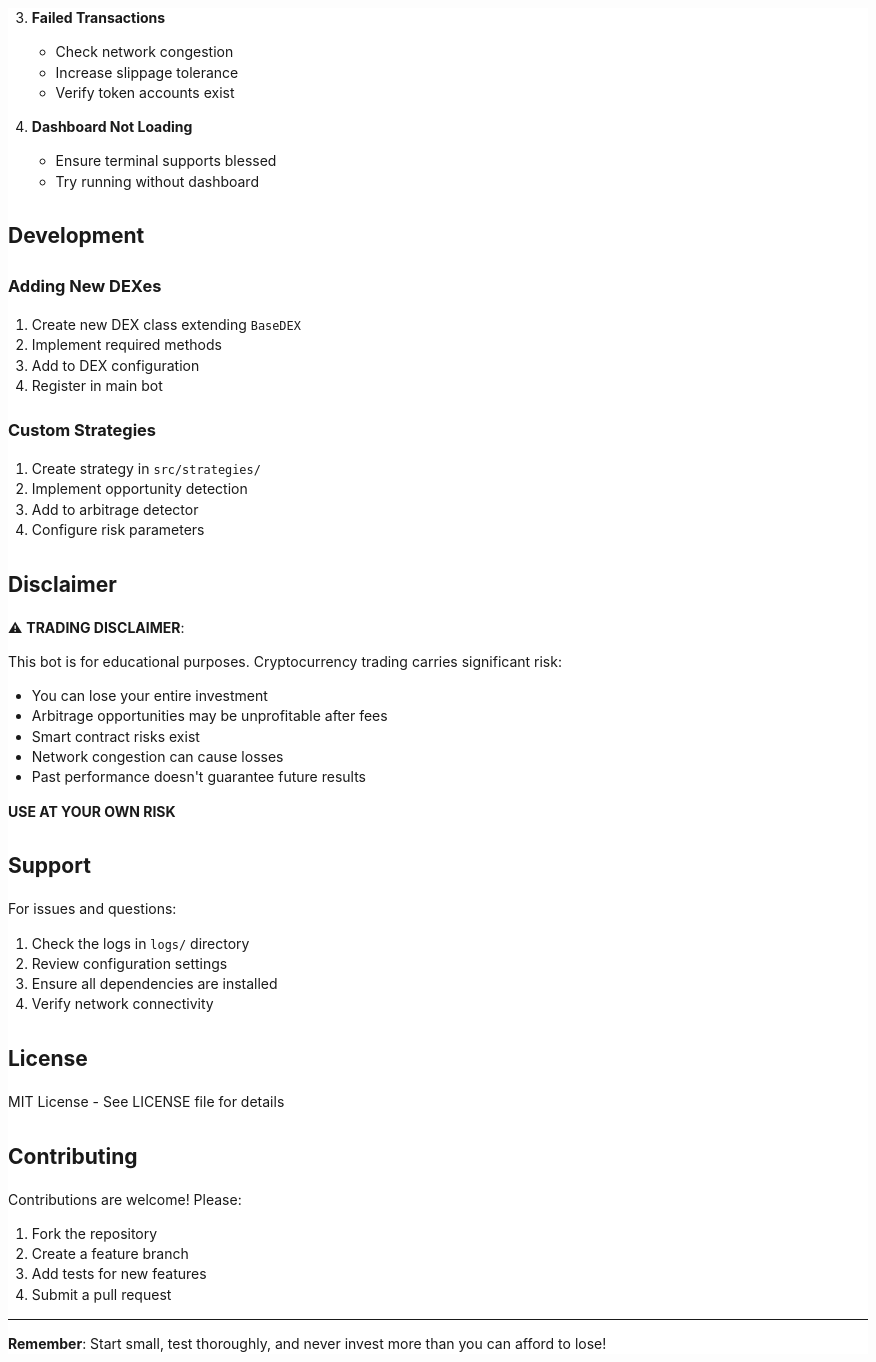 3. **Failed Transactions**
   - Check network congestion
   - Increase slippage tolerance
   - Verify token accounts exist

4. **Dashboard Not Loading**
   - Ensure terminal supports blessed
   - Try running without dashboard

## Development

### Adding New DEXes

1. Create new DEX class extending `BaseDEX`
2. Implement required methods
3. Add to DEX configuration
4. Register in main bot

### Custom Strategies

1. Create strategy in `src/strategies/`
2. Implement opportunity detection
3. Add to arbitrage detector
4. Configure risk parameters

## Disclaimer

⚠️ **TRADING DISCLAIMER**:

This bot is for educational purposes. Cryptocurrency trading carries significant risk:

- You can lose your entire investment
- Arbitrage opportunities may be unprofitable after fees
- Smart contract risks exist
- Network congestion can cause losses
- Past performance doesn't guarantee future results

**USE AT YOUR OWN RISK**

## Support

For issues and questions:
1. Check the logs in `logs/` directory
2. Review configuration settings
3. Ensure all dependencies are installed
4. Verify network connectivity

## License

MIT License - See LICENSE file for details

## Contributing

Contributions are welcome! Please:
1. Fork the repository
2. Create a feature branch
3. Add tests for new features
4. Submit a pull request

---

**Remember**: Start small, test thoroughly, and never invest more than you can afford to lose!